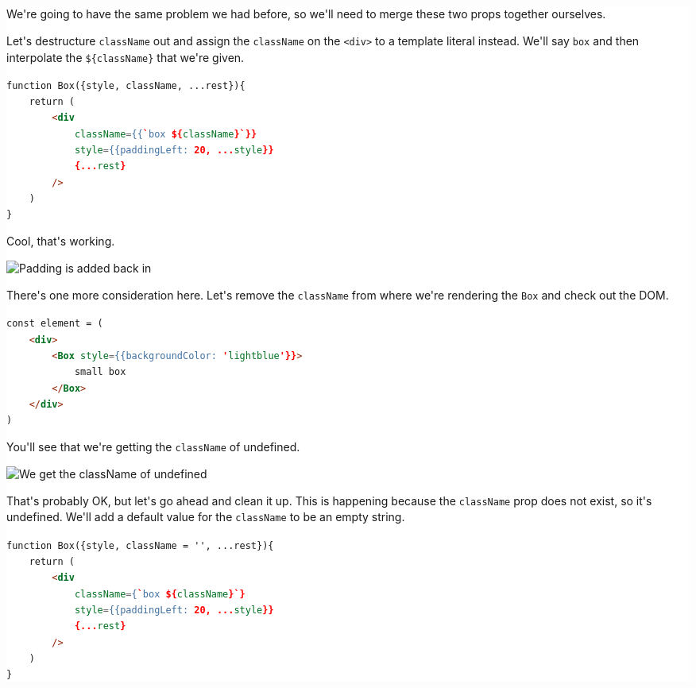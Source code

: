 We're going to have the same problem we had before, so we'll need to merge these two props together ourselves.

Let's destructure `className` out and assign the `className` on the `<div>` to a template literal instead. We'll say `box` and then interpolate the `${className}` that we're given. 

```html
function Box({style, className, ...rest}){
    return (
        <div
            className={{`box ${className}`}}
            style={{paddingLeft: 20, ...style}}
            {...rest}
        />
    )
}
```


Cool, that's working. 

![Padding is added back in](https://d2eip9sf3oo6c2.cloudfront.net/asciicasts/The%20Beginner's%20Guide%20to%20ReactJS/original_react-style-react-components/react-style-react-components-padding-added-back.png)

There's one more consideration here. Let's remove the `className` from where we're rendering the `Box` and check out the DOM.

```html
const element = (
    <div>
        <Box style={{backgroundColor: 'lightblue'}}>
            small box
        </Box>
    </div>
)
```

You'll see that we're getting the `className` of undefined. 

![We get the className of undefined](https://d2eip9sf3oo6c2.cloudfront.net/asciicasts/The%20Beginner's%20Guide%20to%20ReactJS/original_react-style-react-components/react-style-react-components-className-undefined.png)

That's probably OK, but let's go ahead and clean it up. This is happening because the `className` prop does not exist, so it's undefined. We'll add a default value for the `className` to be an empty string.

```html
function Box({style, className = '', ...rest}){
    return (
        <div
            className={`box ${className}`}
            style={{paddingLeft: 20, ...style}}
            {...rest}
        />
    )
}
```
